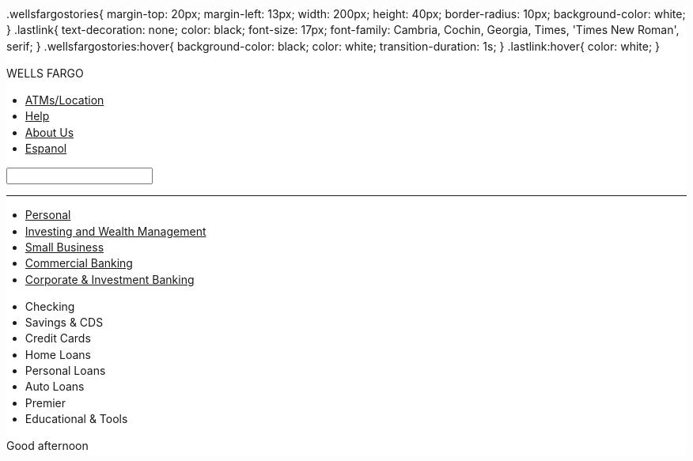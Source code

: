 .wellsfargostories{
    margin-top: 20px;
    margin-left: 13px;
    width: 200px;
    height: 40px;
    border-radius: 10px;
    background-color: white;
}
.lastlink{
    text-decoration: none;
    color: black;
    font-size: 17px;
    font-family: Cambria, Cochin, Georgia, Times, 'Times New Roman', serif;
}
.wellsfargostories:hover{
    background-color: black;
    color: white;
    transition-duration: 1s;
}
.lastlink:hover{
    color: white;
}
    </style>
</head>

<body>
    <div class="head">
        <span class="fargo">WELLS FARGO</span>
        <ul class="list">
            <li><a href="#">ATMs/Location</a></li>
            <li><a href="#">Help</a></li>
            <li><a href="#">About Us</a></li>
            <li><a href="#">Espanol</a></li>
        </ul>
        <input type="search" class="search">
        <i class="fas fa-search"></i> <br>
    </div>
    <hr class="horizontal">
    </div>
    <div class="personal">
        <ul>
            <li><a href="#">Personal</a></li>
            <li><a href="#">Investing and Wealth Management</a></li>
            <li><a href="#">Small Business</a></li>
            <li><a href="#">Commercial Banking</a></li>
            <li><a href="#">Corporate & Investment Banking</a></li>
        </ul>
    </div>
    <div class="check">
        <ul>
            <li>Checking</li>
            <li>Savings & CDS</li>
            <li> Credit Cards</li>
            <li>Home Loans</li>
            <li>Personal Loans</li>
            <li>Auto Loans</li>
            <li>Premier</li>
            <li>Educational & Tools</li>
        </ul>
    </div>
    <div class="simplify">
        <form class="good" action="sign in">
            <span class="afternoon">
                Good afternoon <br>